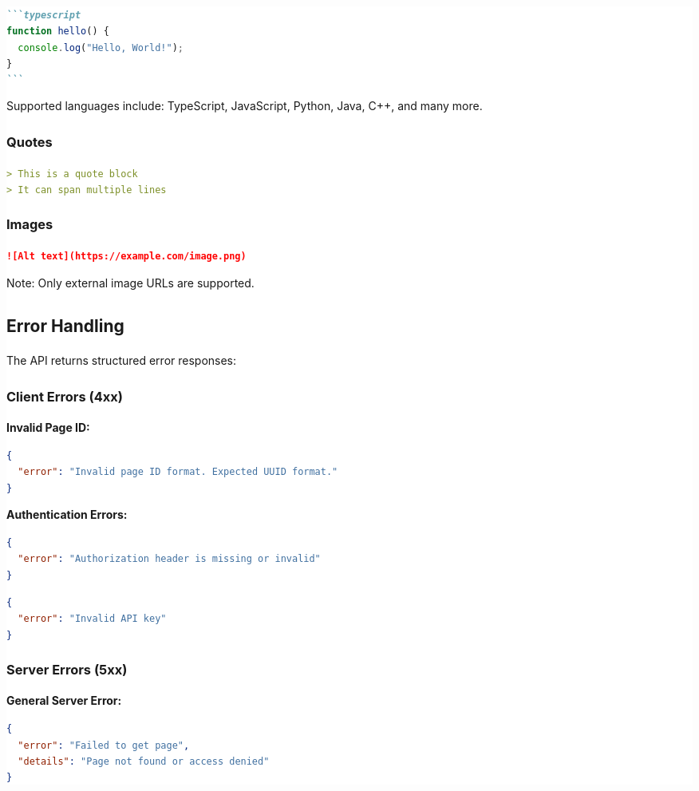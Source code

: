 ````markdown
```typescript
function hello() {
  console.log("Hello, World!");
}
```
````

Supported languages include: TypeScript, JavaScript, Python, Java, C++, and many more.

### Quotes

```markdown
> This is a quote block
> It can span multiple lines
```

### Images

```markdown
![Alt text](https://example.com/image.png)
```

Note: Only external image URLs are supported.

## Error Handling

The API returns structured error responses:

### Client Errors (4xx)

**Invalid Page ID:**

```json
{
  "error": "Invalid page ID format. Expected UUID format."
}
```

**Authentication Errors:**

```json
{
  "error": "Authorization header is missing or invalid"
}
```

```json
{
  "error": "Invalid API key"
}
```

### Server Errors (5xx)

**General Server Error:**

```json
{
  "error": "Failed to get page",
  "details": "Page not found or access denied"
}
```

